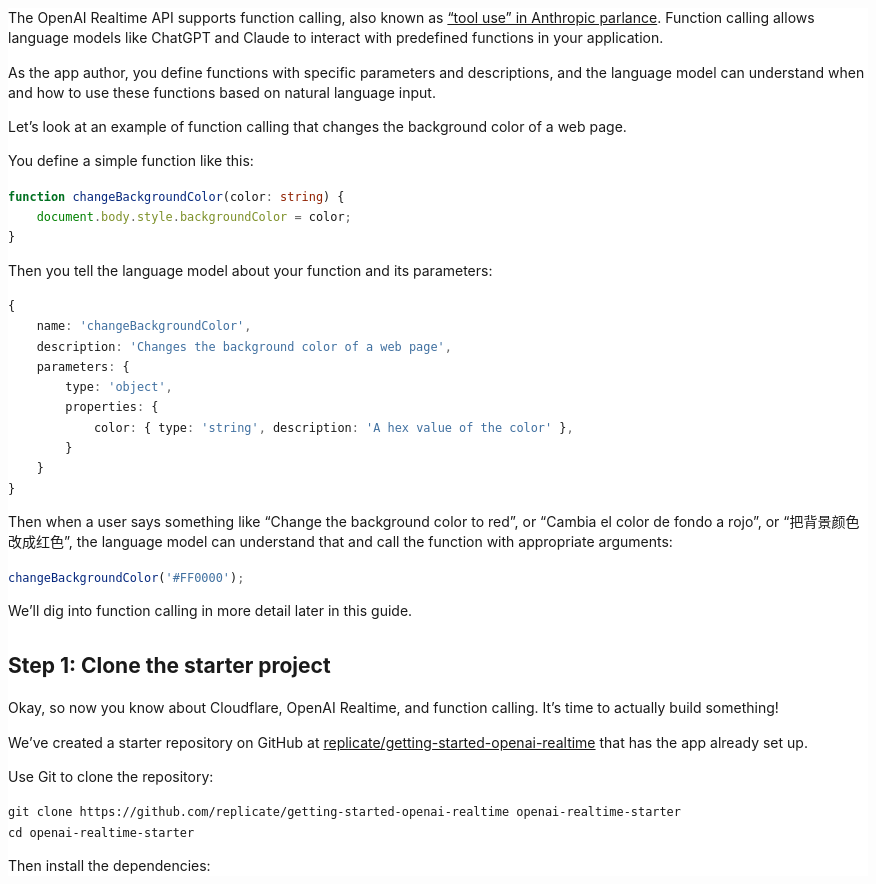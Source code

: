 The OpenAI Realtime API supports function calling, also known as [“tool use” in Anthropic parlance](https://docs.anthropic.com/en/docs/build-with-claude/tool-use/overview). Function calling allows language models like ChatGPT and Claude to interact with predefined functions in your application.

As the app author, you define functions with specific parameters and descriptions, and the language model can understand when and how to use these functions based on natural language input.

Let’s look at an example of function calling that changes the background color of a web page.

You define a simple function like this:

```ts
function changeBackgroundColor(color: string) {
    document.body.style.backgroundColor = color;
}
```

Then you tell the language model about your function and its parameters:

```ts
{
    name: 'changeBackgroundColor',
    description: 'Changes the background color of a web page',
    parameters: {
        type: 'object',
        properties: {
            color: { type: 'string', description: 'A hex value of the color' },
        }
    }
}
```

Then when a user says something like “Change the background color to red”, or “Cambia el color de fondo a rojo”, or “把背景颜色改成红色”, the language model can understand that and call the function with appropriate arguments:

```ts
changeBackgroundColor('#FF0000');
```

We’ll dig into function calling in more detail later in this guide.

[](#step-1-clone-the-starter-project)Step 1: Clone the starter project
----------------------------------------------------------------------

Okay, so now you know about Cloudflare, OpenAI Realtime, and function calling. It’s time to actually build something!

We’ve created a starter repository on GitHub at [replicate/getting-started-openai-realtime](https://github.com/replicate/getting-started-openai-realtime) that has the app already set up.

Use Git to clone the repository:

```plaintext
git clone https://github.com/replicate/getting-started-openai-realtime openai-realtime-starter
cd openai-realtime-starter
```

Then install the dependencies:
